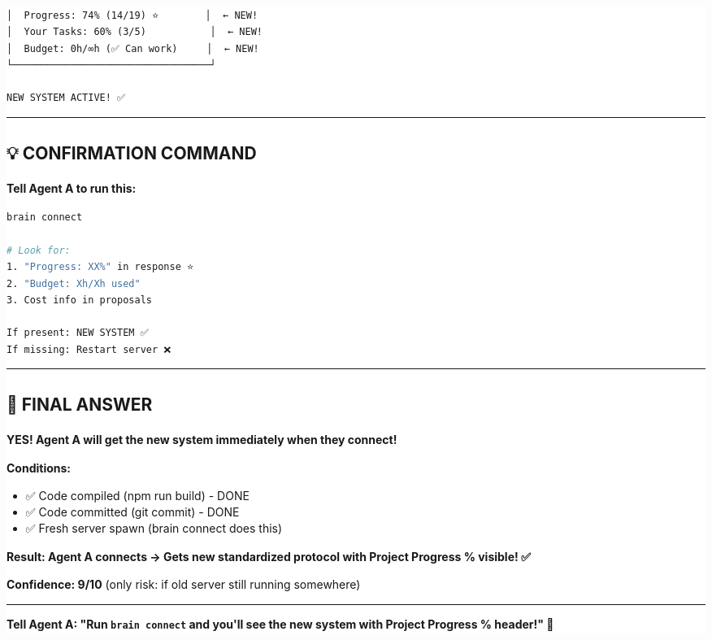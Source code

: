```
│  Progress: 74% (14/19) ⭐        │  ← NEW!
│  Your Tasks: 60% (3/5)           │  ← NEW!
│  Budget: 0h/∞h (✅ Can work)     │  ← NEW!
└──────────────────────────────────┘

NEW SYSTEM ACTIVE! ✅
```

---

## 💡 CONFIRMATION COMMAND

**Tell Agent A to run this:**

```bash
brain connect

# Look for:
1. "Progress: XX%" in response ⭐
2. "Budget: Xh/Xh used"
3. Cost info in proposals

If present: NEW SYSTEM ✅
If missing: Restart server ❌
```

---

## 🎯 FINAL ANSWER

**YES! Agent A will get the new system immediately when they connect!**

**Conditions:**
- ✅ Code compiled (npm run build) - DONE
- ✅ Code committed (git commit) - DONE
- ✅ Fresh server spawn (brain connect does this)

**Result: Agent A connects → Gets new standardized protocol with Project Progress % visible! ✅**

**Confidence: 9/10** (only risk: if old server still running somewhere)

---

**Tell Agent A: "Run `brain connect` and you'll see the new system with Project Progress % header!" 🎯**

